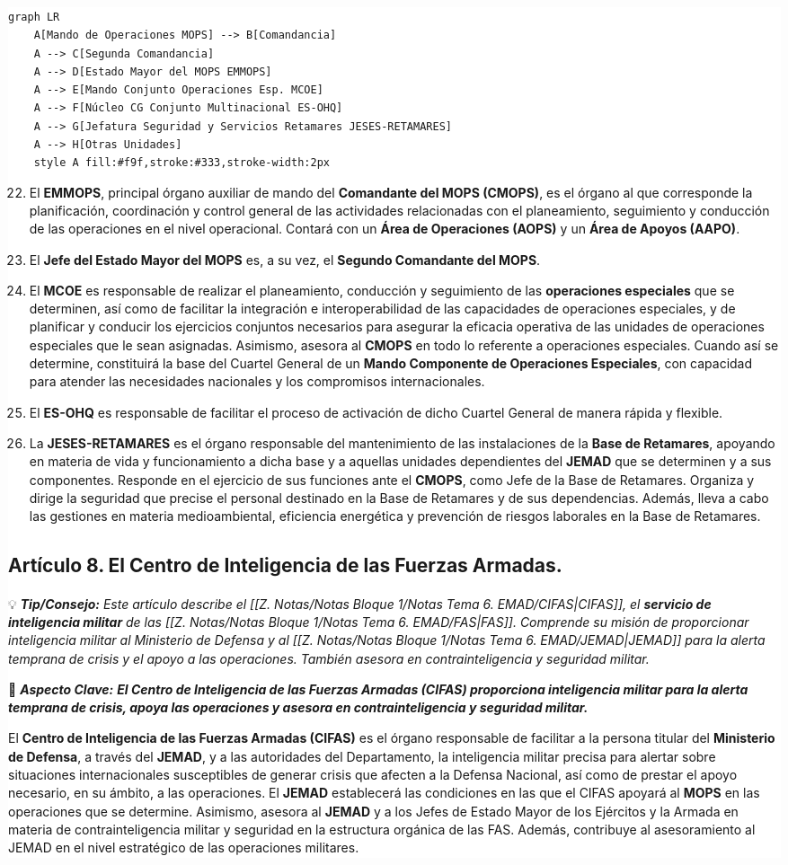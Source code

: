```mermaid
graph LR
    A[Mando de Operaciones MOPS] --> B[Comandancia]
    A --> C[Segunda Comandancia]
    A --> D[Estado Mayor del MOPS EMMOPS]
    A --> E[Mando Conjunto Operaciones Esp. MCOE]
    A --> F[Núcleo CG Conjunto Multinacional ES-OHQ]
    A --> G[Jefatura Seguridad y Servicios Retamares JESES-RETAMARES]
    A --> H[Otras Unidades]
    style A fill:#f9f,stroke:#333,stroke-width:2px
```


22. El **EMMOPS**, principal órgano auxiliar de mando del **Comandante del MOPS (CMOPS)**, es el órgano al que corresponde la planificación, coordinación y control general de las actividades relacionadas con el planeamiento, seguimiento y conducción de las operaciones en el nivel operacional. Contará con un **Área de Operaciones (AOPS)** y un **Área de Apoyos (AAPO)**.

23. El **Jefe del Estado Mayor del MOPS** es, a su vez, el **Segundo Comandante del MOPS**.

24. El **MCOE** es responsable de realizar el planeamiento, conducción y seguimiento de las **operaciones especiales** que se determinen, así como de facilitar la integración e interoperabilidad de las capacidades de operaciones especiales, y de planificar y conducir los ejercicios conjuntos necesarios para asegurar la eficacia operativa de las unidades de operaciones especiales que le sean asignadas. Asimismo, asesora al **CMOPS** en todo lo referente a operaciones especiales. Cuando así se determine, constituirá la base del Cuartel General de un **Mando Componente de Operaciones Especiales**, con capacidad para atender las necesidades nacionales y los compromisos internacionales.

25. El **ES-OHQ** es responsable de facilitar el proceso de activación de dicho Cuartel General de manera rápida y flexible.

26. La **JESES-RETAMARES** es el órgano responsable del mantenimiento de las instalaciones de la **Base de Retamares**, apoyando en materia de vida y funcionamiento a dicha base y a aquellas unidades dependientes del **JEMAD** que se determinen y a sus componentes. Responde en el ejercicio de sus funciones ante el **CMOPS**, como Jefe de la Base de Retamares. Organiza y dirige la seguridad que precise el personal destinado en la Base de Retamares y de sus dependencias. Además, lleva a cabo las gestiones en materia medioambiental, eficiencia energética y prevención de riesgos laborales en la Base de Retamares.

## Artículo 8. El Centro de Inteligencia de las Fuerzas Armadas.

💡 ***Tip/Consejo:*** *Este artículo describe el [[Z. Notas/Notas Bloque 1/Notas Tema 6. EMAD/CIFAS\|CIFAS]], el **servicio de inteligencia militar** de las [[Z. Notas/Notas Bloque 1/Notas Tema 6. EMAD/FAS\|FAS]].  Comprende su misión de proporcionar inteligencia militar al Ministerio de Defensa y al [[Z. Notas/Notas Bloque 1/Notas Tema 6. EMAD/JEMAD\|JEMAD]] para la alerta temprana de crisis y el apoyo a las operaciones.  También asesora en contrainteligencia y seguridad militar.*

🔑 ***Aspecto Clave:*** **_El Centro de Inteligencia de las Fuerzas Armadas (CIFAS) proporciona inteligencia militar para la alerta temprana de crisis, apoya las operaciones y asesora en contrainteligencia y seguridad militar._**

El **Centro de Inteligencia de las Fuerzas Armadas (CIFAS)** es el órgano responsable de facilitar a la persona titular del **Ministerio de Defensa**, a través del **JEMAD**, y a las autoridades del Departamento, la inteligencia militar precisa para alertar sobre situaciones internacionales susceptibles de generar crisis que afecten a la Defensa Nacional, así como de prestar el apoyo necesario, en su ámbito, a las operaciones. El **JEMAD** establecerá las condiciones en las que el CIFAS apoyará al **MOPS** en las operaciones que se determine. Asimismo, asesora al **JEMAD** y a los Jefes de Estado Mayor de los Ejércitos y la Armada en materia de contrainteligencia militar y seguridad en la estructura orgánica de las FAS. Además, contribuye al asesoramiento al JEMAD en el nivel estratégico de las operaciones militares.

